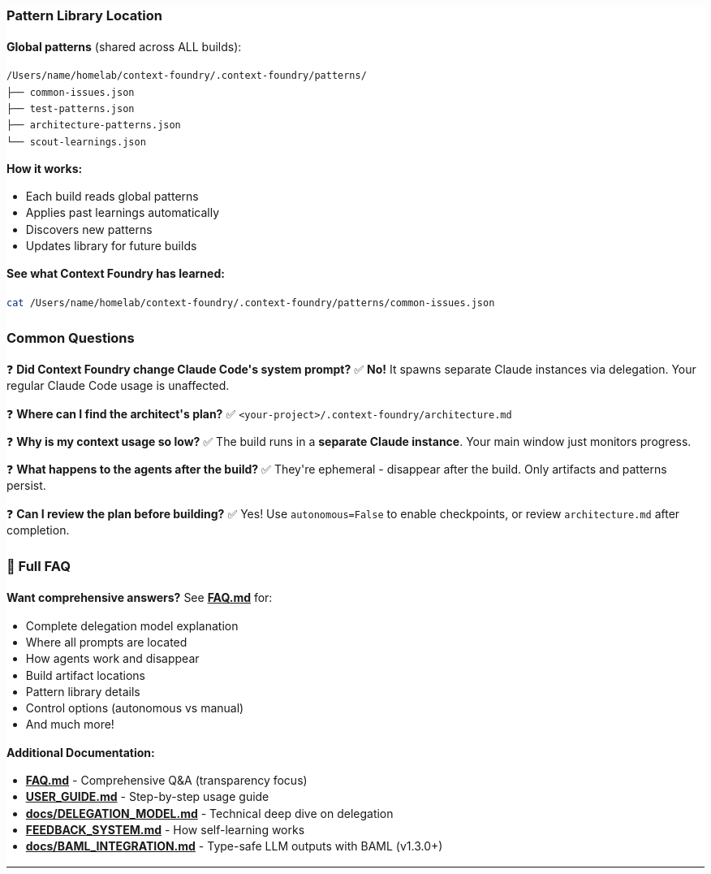 ### Pattern Library Location

**Global patterns** (shared across ALL builds):
```
/Users/name/homelab/context-foundry/.context-foundry/patterns/
├── common-issues.json
├── test-patterns.json
├── architecture-patterns.json
└── scout-learnings.json
```

**How it works:**
- Each build reads global patterns
- Applies past learnings automatically
- Discovers new patterns
- Updates library for future builds

**See what Context Foundry has learned:**
```bash
cat /Users/name/homelab/context-foundry/.context-foundry/patterns/common-issues.json
```

### Common Questions

❓ **Did Context Foundry change Claude Code's system prompt?**
✅ **No!** It spawns separate Claude instances via delegation. Your regular Claude Code usage is unaffected.

❓ **Where can I find the architect's plan?**
✅ `<your-project>/.context-foundry/architecture.md`

❓ **Why is my context usage so low?**
✅ The build runs in a **separate Claude instance**. Your main window just monitors progress.

❓ **What happens to the agents after the build?**
✅ They're ephemeral - disappear after the build. Only artifacts and patterns persist.

❓ **Can I review the plan before building?**
✅ Yes! Use `autonomous=False` to enable checkpoints, or review `architecture.md` after completion.

### 📖 Full FAQ

**Want comprehensive answers?** See **[FAQ.md](FAQ.md)** for:
- Complete delegation model explanation
- Where all prompts are located
- How agents work and disappear
- Build artifact locations
- Pattern library details
- Control options (autonomous vs manual)
- And much more!

**Additional Documentation:**
- **[FAQ.md](FAQ.md)** - Comprehensive Q&A (transparency focus)
- **[USER_GUIDE.md](USER_GUIDE.md)** - Step-by-step usage guide
- **[docs/DELEGATION_MODEL.md](docs/DELEGATION_MODEL.md)** - Technical deep dive on delegation
- **[FEEDBACK_SYSTEM.md](FEEDBACK_SYSTEM.md)** - How self-learning works
- **[docs/BAML_INTEGRATION.md](docs/BAML_INTEGRATION.md)** - Type-safe LLM outputs with BAML (v1.3.0+)

---